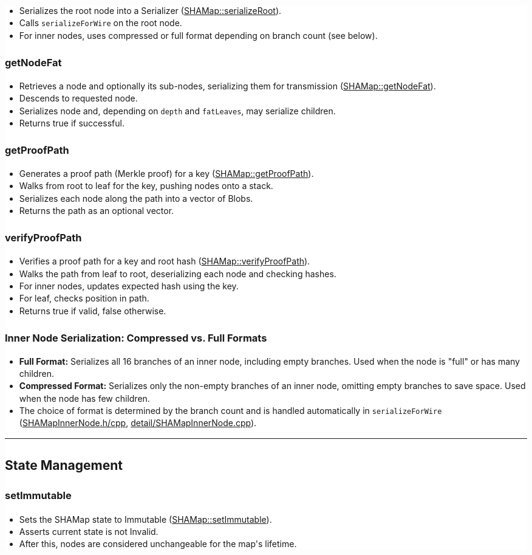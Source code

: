 - Serializes the root node into a Serializer ([SHAMap::serializeRoot](https://github.com/XRPLF/rippled/blob/develop/src/xrpld/shamap/detail/SHAMapSync.cpp.txt)).
- Calls `serializeForWire` on the root node.
- For inner nodes, uses compressed or full format depending on branch count (see below).

### getNodeFat

- Retrieves a node and optionally its sub-nodes, serializing them for transmission ([SHAMap::getNodeFat](https://github.com/XRPLF/rippled/blob/develop/src/xrpld/shamap/detail/SHAMapSync.cpp.txt)).
- Descends to requested node.
- Serializes node and, depending on `depth` and `fatLeaves`, may serialize children.
- Returns true if successful.

### getProofPath

- Generates a proof path (Merkle proof) for a key ([SHAMap::getProofPath](https://github.com/XRPLF/rippled/blob/develop/src/xrpld/shamap/detail/SHAMapSync.cpp.txt)).
- Walks from root to leaf for the key, pushing nodes onto a stack.
- Serializes each node along the path into a vector of Blobs.
- Returns the path as an optional vector.

### verifyProofPath

- Verifies a proof path for a key and root hash ([SHAMap::verifyProofPath](https://github.com/XRPLF/rippled/blob/develop/src/xrpld/shamap/detail/SHAMapSync.cpp.txt)).
- Walks the path from leaf to root, deserializing each node and checking hashes.
- For inner nodes, updates expected hash using the key.
- For leaf, checks position in path.
- Returns true if valid, false otherwise.

### Inner Node Serialization: Compressed vs. Full Formats

- **Full Format:** Serializes all 16 branches of an inner node, including empty branches. Used when the node is "full" or has many children.
- **Compressed Format:** Serializes only the non-empty branches of an inner node, omitting empty branches to save space. Used when the node has few children.
- The choice of format is determined by the branch count and is handled automatically in `serializeForWire` ([SHAMapInnerNode.h/cpp](https://github.com/XRPLF/rippled/blob/develop/src/xrpld/shamap/SHAMapInnerNode.h), [detail/SHAMapInnerNode.cpp](https://github.com/XRPLF/rippled/blob/develop/src/xrpld/shamap/detail/SHAMapInnerNode.cpp.txt)).

---

## State Management

### setImmutable

- Sets the SHAMap state to Immutable ([SHAMap::setImmutable](https://github.com/XRPLF/rippled/blob/develop/src/xrpld/shamap/SHAMap.h.txt)).
- Asserts current state is not Invalid.
- After this, nodes are considered unchangeable for the map's lifetime.
